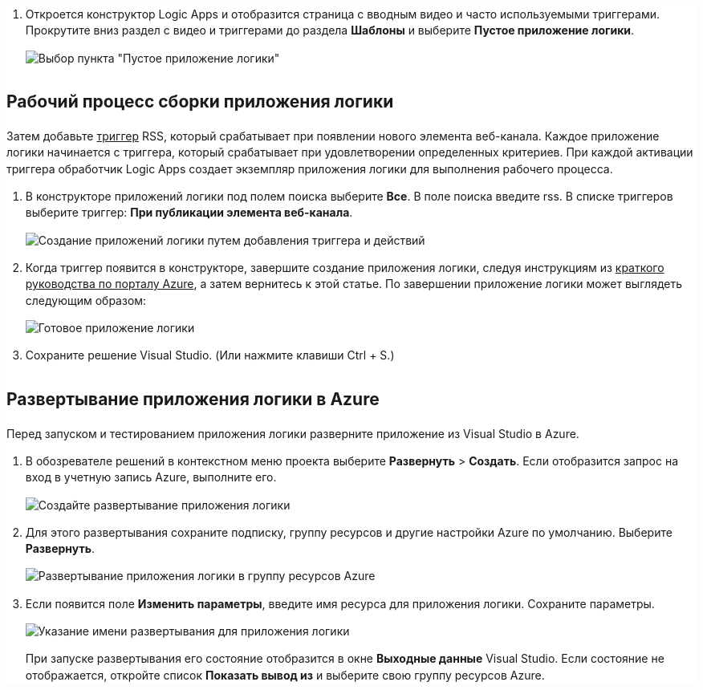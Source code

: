 1. Откроется конструктор Logic Apps и отобразится страница с вводным видео и часто используемыми триггерами. Прокрутите вниз раздел с видео и триггерами до раздела **Шаблоны** и выберите **Пустое приложение логики**.

   ![Выбор пункта "Пустое приложение логики"](./media/quickstart-create-logic-apps-with-visual-studio/choose-blank-logic-app-template.png)

## <a name="build-logic-app-workflow"></a>Рабочий процесс сборки приложения логики

Затем добавьте [триггер](../logic-apps/logic-apps-overview.md#logic-app-concepts) RSS, который срабатывает при появлении нового элемента веб-канала. Каждое приложение логики начинается с триггера, который срабатывает при удовлетворении определенных критериев. При каждой активации триггера обработчик Logic Apps создает экземпляр приложения логики для выполнения рабочего процесса.

1. В конструкторе приложений логики под полем поиска выберите **Все**. В поле поиска введите rss. В списке триггеров выберите триггер: **При публикации элемента веб-канала**.

   ![Создание приложений логики путем добавления триггера и действий](./media/quickstart-create-logic-apps-with-visual-studio/add-trigger-logic-app.png)

1. Когда триггер появится в конструкторе, завершите создание приложения логики, следуя инструкциям из [краткого руководства по порталу Azure](../logic-apps/quickstart-create-first-logic-app-workflow.md#add-rss-trigger), а затем вернитесь к этой статье. По завершении приложение логики может выглядеть следующим образом:

   ![Готовое приложение логики](./media/quickstart-create-logic-apps-with-visual-studio/finished-logic-app-workflow.png)

1. Сохраните решение Visual Studio. (Или нажмите клавиши Ctrl + S.)

<a name="deploy-to-Azure"></a>

## <a name="deploy-logic-app-to-azure"></a>Развертывание приложения логики в Azure

Перед запуском и тестированием приложения логики разверните приложение из Visual Studio в Azure.

1. В обозревателе решений в контекстном меню проекта выберите **Развернуть** > **Создать**. Если отобразится запрос на вход в учетную запись Azure, выполните его.

   ![Создайте развертывание приложения логики](./media/quickstart-create-logic-apps-with-visual-studio/create-logic-app-deployment.png)

1. Для этого развертывания сохраните подписку, группу ресурсов и другие настройки Azure по умолчанию. Выберите **Развернуть**.

   ![Развертывание приложения логики в группу ресурсов Azure](./media/quickstart-create-logic-apps-with-visual-studio/select-azure-subscription-resource-group-deployment.png)

1. Если появится поле **Изменить параметры**, введите имя ресурса для приложения логики. Сохраните параметры.

   ![Указание имени развертывания для приложения логики](./media/quickstart-create-logic-apps-with-visual-studio/edit-parameters-deployment.png)

   При запуске развертывания его состояние отобразится в окне **Выходные данные** Visual Studio. Если состояние не отображается, откройте список **Показать вывод из** и выберите свою группу ресурсов Azure.
